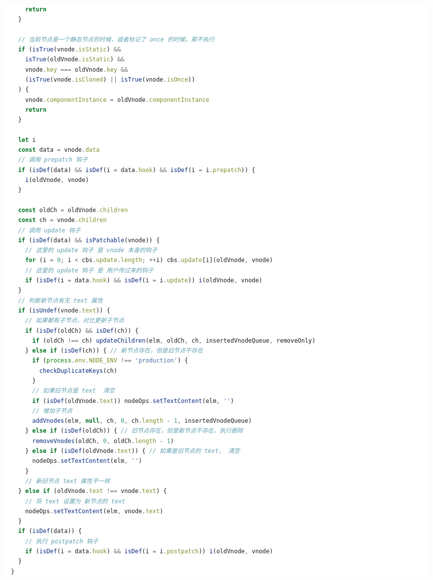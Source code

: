 ```js
      return
    }

    // 当前节点是一个静态节点的时候，或者标记了 once 的时候，那不执行
    if (isTrue(vnode.isStatic) &&
      isTrue(oldVnode.isStatic) &&
      vnode.key === oldVnode.key &&
      (isTrue(vnode.isCloned) || isTrue(vnode.isOnce))
    ) {
      vnode.componentInstance = oldVnode.componentInstance
      return
    }

    let i
    const data = vnode.data
    // 调用 prepatch 钩子
    if (isDef(data) && isDef(i = data.hook) && isDef(i = i.prepatch)) {
      i(oldVnode, vnode)
    }

    const oldCh = oldVnode.children
    const ch = vnode.children
    // 调用 update 钩子
    if (isDef(data) && isPatchable(vnode)) {
      // 这里的 update 钩子 是 vnode 本身的钩子
      for (i = 0; i < cbs.update.length; ++i) cbs.update[i](oldVnode, vnode)
      // 这里的 update 钩子 是 用户传过来的钩子
      if (isDef(i = data.hook) && isDef(i = i.update)) i(oldVnode, vnode)
    }
    // 判断新节点有无 text 属性
    if (isUndef(vnode.text)) {
      // 如果都有子节点，对比更新子节点
      if (isDef(oldCh) && isDef(ch)) {
        if (oldCh !== ch) updateChildren(elm, oldCh, ch, insertedVnodeQueue, removeOnly)
      } else if (isDef(ch)) { // 新节点存在，但是旧节点不存在
        if (process.env.NODE_ENV !== 'production') {
          checkDuplicateKeys(ch)
        }
        // 如果旧节点是 text  清空
        if (isDef(oldVnode.text)) nodeOps.setTextContent(elm, '')
        // 增加子节点
        addVnodes(elm, null, ch, 0, ch.length - 1, insertedVnodeQueue)
      } else if (isDef(oldCh)) { // 旧节点存在，但是新节点不存在，执行删除
        removeVnodes(oldCh, 0, oldCh.length - 1)
      } else if (isDef(oldVnode.text)) { // 如果是旧节点的 text， 清空
        nodeOps.setTextContent(elm, '')
      }
      // 新旧节点 text 属性不一样
    } else if (oldVnode.text !== vnode.text) {
      // 将 text 设置为 新节点的 text
      nodeOps.setTextContent(elm, vnode.text)
    }
    if (isDef(data)) {
      // 执行 postpatch 钩子
      if (isDef(i = data.hook) && isDef(i = i.postpatch)) i(oldVnode, vnode)
    }
  }
```
